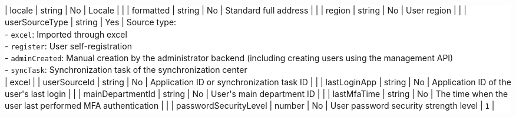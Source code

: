 | locale                   | string  | No                                           | Locale                                                                                                                                                                                                                                                                                                                                                                                          |                                                                                                                                                                  |
| formatted                | string  | No                                           | Standard full address                                                                                                                                                                                                                                                                                                                                                                           |                                                                                                                                                                  |
| region                   | string  | No                                           | User region                                                                                                                                                                                                                                                                                                                                                                                     |                                                                                                                                                                  |
| userSourceType           | string  | Yes                                          | Source type:<br>- `excel`: Imported through excel<br>- `register`: User self-registration<br>- `adminCreated`: Manual creation by the administrator backend (including creating users using the management API)<br>- `syncTask`: Synchronization task of the synchronization center <br>                                                                                                        | excel                                                                                                                                                            |
| userSourceId             | string  | No                                           | Application ID or synchronization task ID                                                                                                                                                                                                                                                                                                                                                       |                                                                                                                                                                  |
| lastLoginApp             | string  | No                                           | Application ID of the user's last login                                                                                                                                                                                                                                                                                                                                                         |                                                                                                                                                                  |
| mainDepartmentId         | string  | No                                           | User's main department ID                                                                                                                                                                                                                                                                                                                                                                       |                                                                                                                                                                  |
| lastMfaTime              | string  | No                                           | The time when the user last performed MFA authentication                                                                                                                                                                                                                                                                                                                                        |                                                                                                                                                                  |
| passwordSecurityLevel    | number  | No                                           | User password security strength level                                                                                                                                                                                                                                                                                                                                                           | `1`                                                                                                                                                              |
